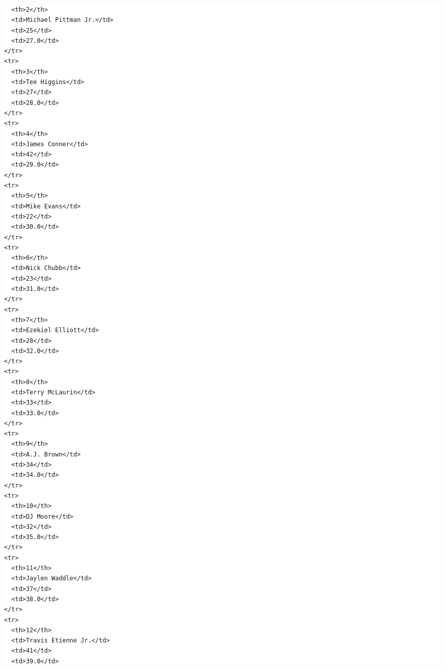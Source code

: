       <th>2</th>
      <td>Michael Pittman Jr.</td>
      <td>25</td>
      <td>27.0</td>
    </tr>
    <tr>
      <th>3</th>
      <td>Tee Higgins</td>
      <td>27</td>
      <td>28.0</td>
    </tr>
    <tr>
      <th>4</th>
      <td>James Conner</td>
      <td>42</td>
      <td>29.0</td>
    </tr>
    <tr>
      <th>5</th>
      <td>Mike Evans</td>
      <td>22</td>
      <td>30.0</td>
    </tr>
    <tr>
      <th>6</th>
      <td>Nick Chubb</td>
      <td>23</td>
      <td>31.0</td>
    </tr>
    <tr>
      <th>7</th>
      <td>Ezekiel Elliott</td>
      <td>28</td>
      <td>32.0</td>
    </tr>
    <tr>
      <th>8</th>
      <td>Terry McLaurin</td>
      <td>33</td>
      <td>33.0</td>
    </tr>
    <tr>
      <th>9</th>
      <td>A.J. Brown</td>
      <td>34</td>
      <td>34.0</td>
    </tr>
    <tr>
      <th>10</th>
      <td>DJ Moore</td>
      <td>32</td>
      <td>35.0</td>
    </tr>
    <tr>
      <th>11</th>
      <td>Jaylen Waddle</td>
      <td>37</td>
      <td>38.0</td>
    </tr>
    <tr>
      <th>12</th>
      <td>Travis Etienne Jr.</td>
      <td>41</td>
      <td>39.0</td>